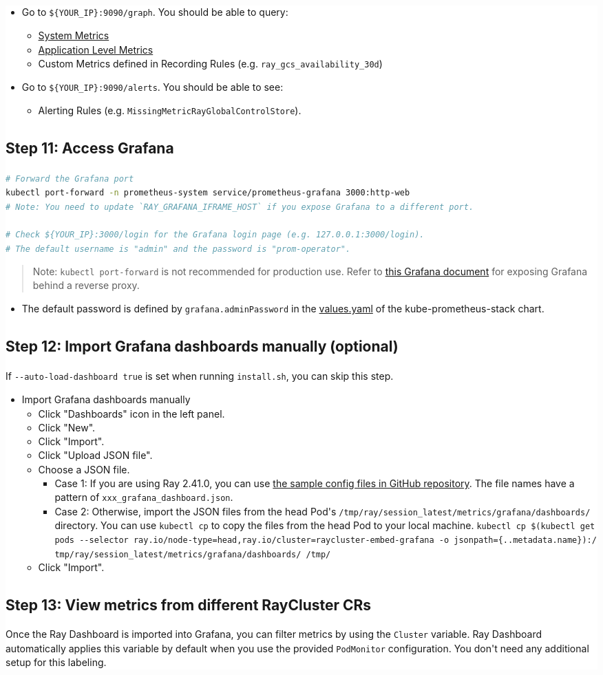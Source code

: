 - Go to `${YOUR_IP}:9090/graph`. You should be able to query:
  - [System Metrics](https://docs.ray.io/en/latest/ray-observability/ray-metrics.html#system-metrics)
  - [Application Level Metrics](https://docs.ray.io/en/latest/ray-observability/ray-metrics.html#application-level-metrics)
  - Custom Metrics defined in Recording Rules (e.g. `ray_gcs_availability_30d`)

- Go to `${YOUR_IP}:9090/alerts`. You should be able to see:
  - Alerting Rules (e.g. `MissingMetricRayGlobalControlStore`).

## Step 11: Access Grafana

```sh
# Forward the Grafana port
kubectl port-forward -n prometheus-system service/prometheus-grafana 3000:http-web
# Note: You need to update `RAY_GRAFANA_IFRAME_HOST` if you expose Grafana to a different port.

# Check ${YOUR_IP}:3000/login for the Grafana login page (e.g. 127.0.0.1:3000/login).
# The default username is "admin" and the password is "prom-operator".
```

> Note: `kubectl port-forward` is not recommended for production use.
Refer to [this Grafana document](https://grafana.com/tutorials/run-grafana-behind-a-proxy/) for exposing Grafana behind a reverse proxy.

* The default password is defined by `grafana.adminPassword` in the [values.yaml](https://github.com/prometheus-community/helm-charts/blob/main/charts/kube-prometheus-stack/values.yaml) of the kube-prometheus-stack chart.

## Step 12: Import Grafana dashboards manually (optional)

If `--auto-load-dashboard true` is set when running `install.sh`, you can skip this step.

* Import Grafana dashboards manually
  * Click "Dashboards" icon in the left panel.
  * Click "New".
  * Click "Import".
  * Click "Upload JSON file".
  * Choose a JSON file.
    * Case 1: If you are using Ray 2.41.0, you can use [the sample config files in GitHub repository](https://github.com/ray-project/kuberay/tree/master/config/grafana). The file names have a pattern of `xxx_grafana_dashboard.json`.
    * Case 2: Otherwise, import the JSON files from the head Pod's `/tmp/ray/session_latest/metrics/grafana/dashboards/` directory. You can use `kubectl cp` to copy the files from the head Pod to your local machine. `kubectl cp $(kubectl get pods --selector ray.io/node-type=head,ray.io/cluster=raycluster-embed-grafana -o jsonpath={..metadata.name}):/tmp/ray/session_latest/metrics/grafana/dashboards/ /tmp/`
  * Click "Import".

## Step 13: View metrics from different RayCluster CRs

Once the Ray Dashboard is imported into Grafana, you can filter metrics by using the `Cluster` variable. Ray Dashboard automatically applies this variable by default when you use the provided `PodMonitor` configuration. You don't need any additional setup for this labeling.
